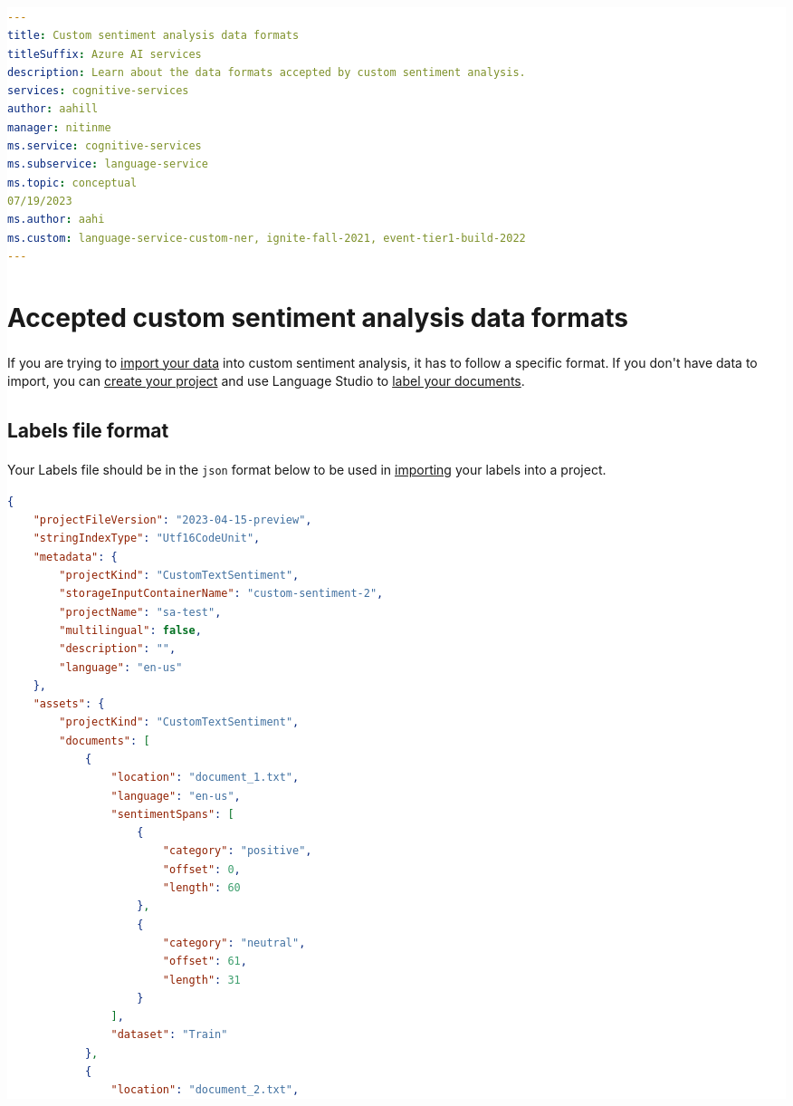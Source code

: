 ```yaml
---
title: Custom sentiment analysis data formats
titleSuffix: Azure AI services
description: Learn about the data formats accepted by custom sentiment analysis.
services: cognitive-services
author: aahill
manager: nitinme
ms.service: cognitive-services
ms.subservice: language-service
ms.topic: conceptual
07/19/2023
ms.author: aahi
ms.custom: language-service-custom-ner, ignite-fall-2021, event-tier1-build-2022
---
```


# Accepted custom sentiment analysis data formats

If you are trying to [import your data](../how-to/create-project.md#import-a-custom-sentiment-analysis-project) into custom sentiment analysis, it has to follow a specific format. If you don't have data to import, you can [create your project](../how-to/create-project.md) and use Language Studio to [label your documents](../how-to/label-data.md).

## Labels file format

Your Labels file should be in the `json` format below to be used in [importing](../how-to/create-project.md#import-a-custom-sentiment-analysis-project) your labels into a project.

```json
{
    "projectFileVersion": "2023-04-15-preview",
    "stringIndexType": "Utf16CodeUnit",
    "metadata": {
        "projectKind": "CustomTextSentiment",
        "storageInputContainerName": "custom-sentiment-2",
        "projectName": "sa-test",
        "multilingual": false,
        "description": "",
        "language": "en-us"
    },
    "assets": {
        "projectKind": "CustomTextSentiment",
        "documents": [
            {
                "location": "document_1.txt",
                "language": "en-us",
                "sentimentSpans": [
                    {
                        "category": "positive",
                        "offset": 0,
                        "length": 60
                    },
                    {
                        "category": "neutral",
                        "offset": 61,
                        "length": 31
                    }
                ],
                "dataset": "Train"
            },
            {
                "location": "document_2.txt",
```